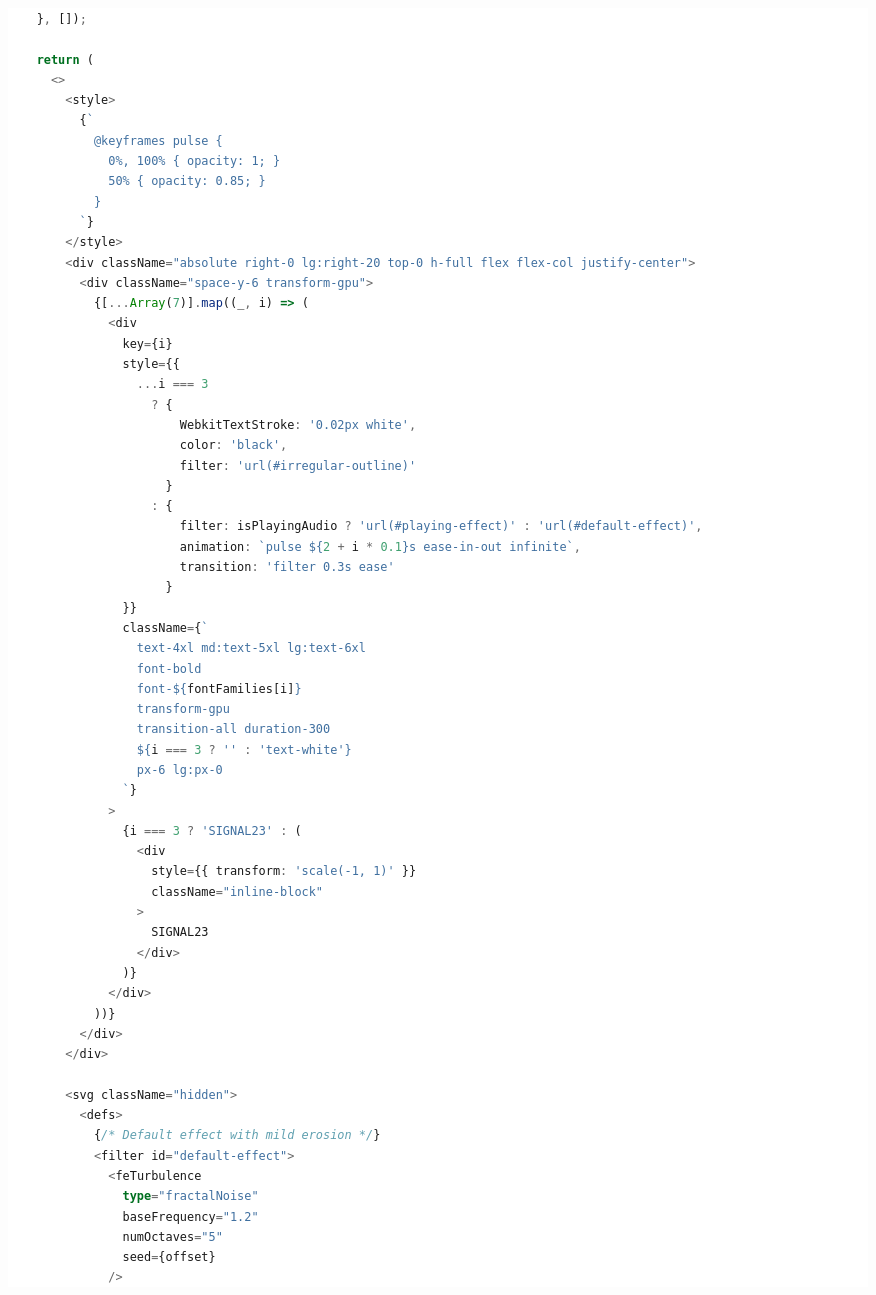 ```typescript
    }, []);
  
    return (
      <>
        <style>
          {`
            @keyframes pulse {
              0%, 100% { opacity: 1; }
              50% { opacity: 0.85; }
            }
          `}
        </style>
        <div className="absolute right-0 lg:right-20 top-0 h-full flex flex-col justify-center">
          <div className="space-y-6 transform-gpu">
            {[...Array(7)].map((_, i) => (
              <div 
                key={i} 
                style={{
                  ...i === 3 
                    ? {
                        WebkitTextStroke: '0.02px white',
                        color: 'black',
                        filter: 'url(#irregular-outline)'
                      }
                    : {
                        filter: isPlayingAudio ? 'url(#playing-effect)' : 'url(#default-effect)',
                        animation: `pulse ${2 + i * 0.1}s ease-in-out infinite`,
                        transition: 'filter 0.3s ease'
                      }
                }}
                className={`
                  text-4xl md:text-5xl lg:text-6xl 
                  font-bold 
                  font-${fontFamilies[i]}
                  transform-gpu
                  transition-all duration-300
                  ${i === 3 ? '' : 'text-white'}
                  px-6 lg:px-0
                `}
              >
                {i === 3 ? 'SIGNAL23' : (
                  <div 
                    style={{ transform: 'scale(-1, 1)' }} 
                    className="inline-block"
                  >
                    SIGNAL23
                  </div>
                )}
              </div>
            ))}
          </div>
        </div>
  
        <svg className="hidden">
          <defs>
            {/* Default effect with mild erosion */}
            <filter id="default-effect">
              <feTurbulence 
                type="fractalNoise" 
                baseFrequency="1.2"
                numOctaves="5"
                seed={offset}
              />
```
